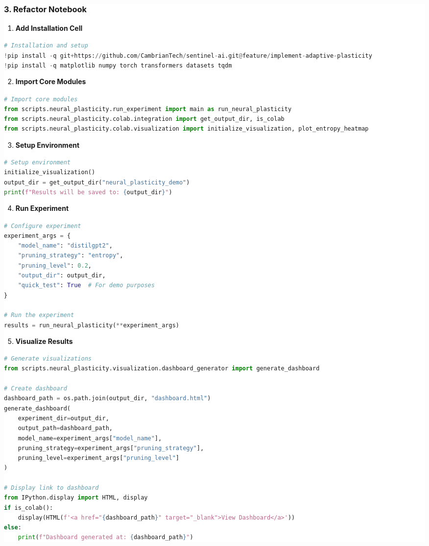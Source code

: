 ### 3. Refactor Notebook

1. **Add Installation Cell**
```python
# Installation and setup
!pip install -q git+https://github.com/CambrianTech/sentinel-ai.git@feature/implement-adaptive-plasticity
!pip install -q matplotlib numpy torch transformers datasets tqdm
```

2. **Import Core Modules**
```python
# Import core modules
from scripts.neural_plasticity.run_experiment import main as run_neural_plasticity
from scripts.neural_plasticity.colab.integration import get_output_dir, is_colab
from scripts.neural_plasticity.colab.visualization import initialize_visualization, plot_entropy_heatmap
```

3. **Setup Environment**
```python
# Setup environment
initialize_visualization()
output_dir = get_output_dir("neural_plasticity_demo")
print(f"Results will be saved to: {output_dir}")
```

4. **Run Experiment**
```python
# Configure experiment
experiment_args = {
    "model_name": "distilgpt2",
    "pruning_strategy": "entropy",
    "pruning_level": 0.2,
    "output_dir": output_dir,
    "quick_test": True  # For demo purposes
}

# Run the experiment
results = run_neural_plasticity(**experiment_args)
```

5. **Visualize Results**
```python
# Generate visualizations
from scripts.neural_plasticity.visualization.dashboard_generator import generate_dashboard

# Create dashboard
dashboard_path = os.path.join(output_dir, "dashboard.html")
generate_dashboard(
    experiment_dir=output_dir,
    output_path=dashboard_path,
    model_name=experiment_args["model_name"],
    pruning_strategy=experiment_args["pruning_strategy"],
    pruning_level=experiment_args["pruning_level"]
)

# Display link to dashboard
from IPython.display import HTML, display
if is_colab():
    display(HTML(f'<a href="{dashboard_path}" target="_blank">View Dashboard</a>'))
else:
    print(f"Dashboard generated at: {dashboard_path}")
```
